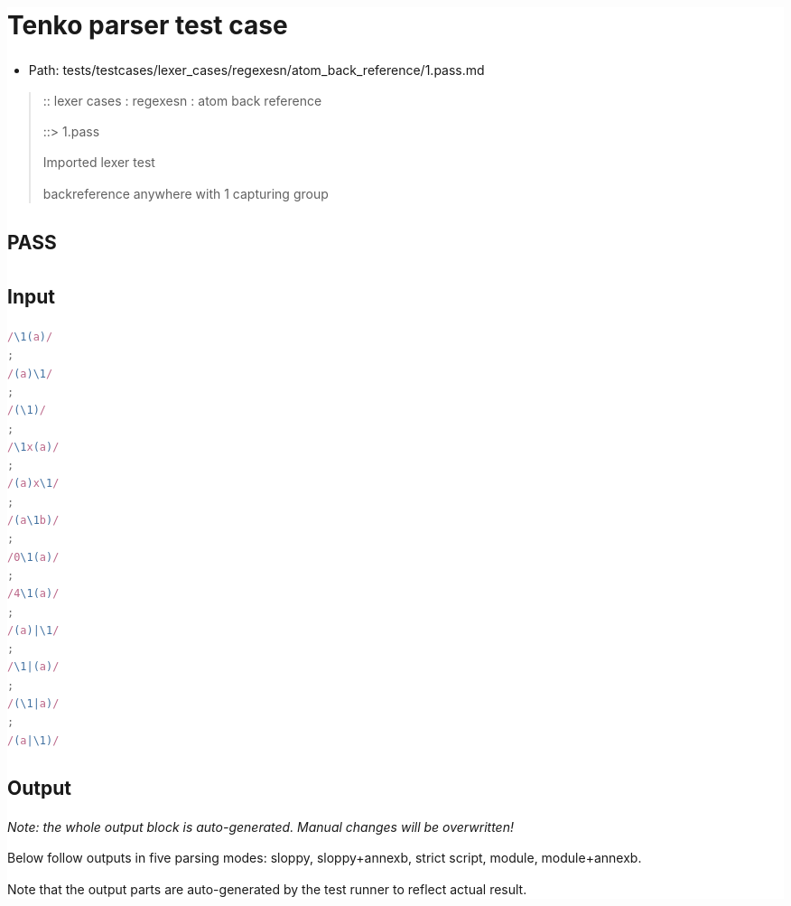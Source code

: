 # Tenko parser test case

- Path: tests/testcases/lexer_cases/regexesn/atom_back_reference/1.pass.md

> :: lexer cases : regexesn : atom back reference
>
> ::> 1.pass
>
> Imported lexer test
>
> backreference anywhere with 1 capturing group

## PASS

## Input

`````js
/\1(a)/
;
/(a)\1/
;
/(\1)/
;
/\1x(a)/
;
/(a)x\1/
;
/(a\1b)/
;
/0\1(a)/
;
/4\1(a)/
;
/(a)|\1/
;
/\1|(a)/
;
/(\1|a)/
;
/(a|\1)/
`````

## Output

_Note: the whole output block is auto-generated. Manual changes will be overwritten!_

Below follow outputs in five parsing modes: sloppy, sloppy+annexb, strict script, module, module+annexb.

Note that the output parts are auto-generated by the test runner to reflect actual result.

